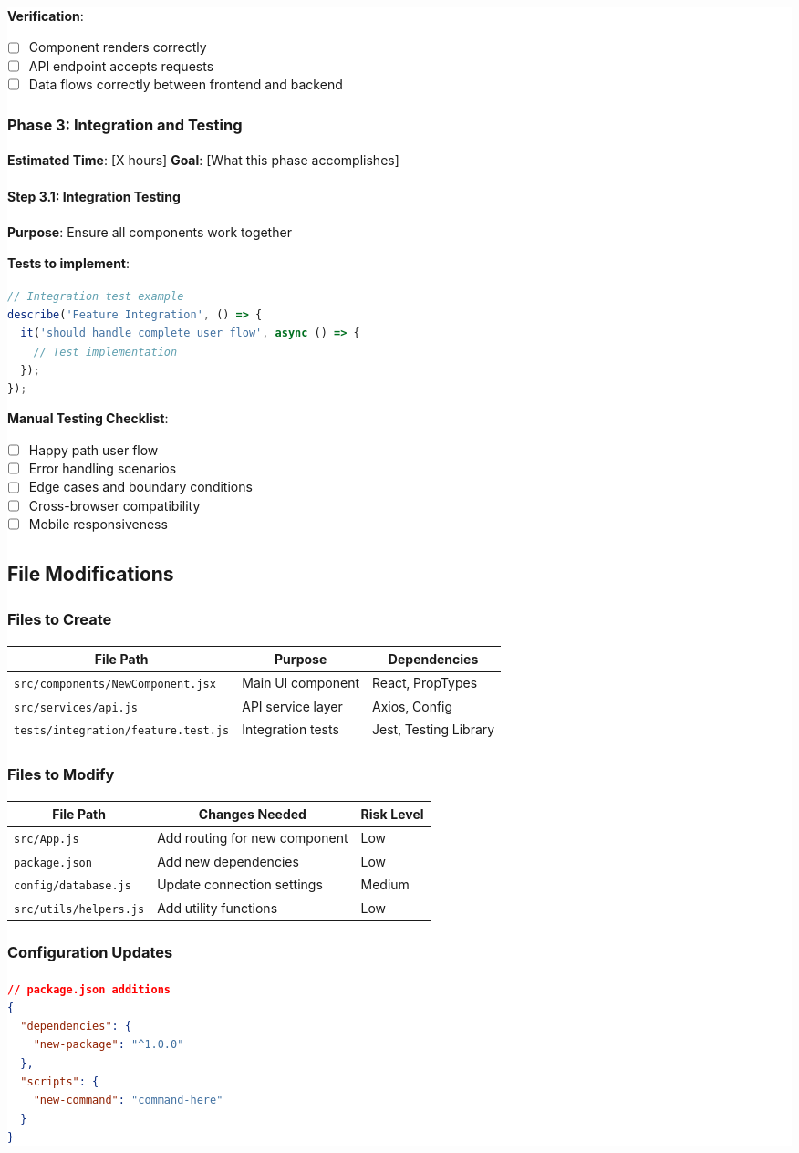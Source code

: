 **Verification**:
- [ ] Component renders correctly
- [ ] API endpoint accepts requests
- [ ] Data flows correctly between frontend and backend

### Phase 3: Integration and Testing
**Estimated Time**: [X hours] 
**Goal**: [What this phase accomplishes]

#### Step 3.1: Integration Testing
**Purpose**: Ensure all components work together

**Tests to implement**:
```javascript
// Integration test example
describe('Feature Integration', () => {
  it('should handle complete user flow', async () => {
    // Test implementation
  });
});
```

**Manual Testing Checklist**:
- [ ] Happy path user flow
- [ ] Error handling scenarios
- [ ] Edge cases and boundary conditions
- [ ] Cross-browser compatibility
- [ ] Mobile responsiveness

## File Modifications

### Files to Create
| File Path | Purpose | Dependencies |
|-----------|---------|--------------|
| `src/components/NewComponent.jsx` | Main UI component | React, PropTypes |
| `src/services/api.js` | API service layer | Axios, Config |
| `tests/integration/feature.test.js` | Integration tests | Jest, Testing Library |

### Files to Modify
| File Path | Changes Needed | Risk Level |
|-----------|----------------|------------|
| `src/App.js` | Add routing for new component | Low |
| `package.json` | Add new dependencies | Low |
| `config/database.js` | Update connection settings | Medium |
| `src/utils/helpers.js` | Add utility functions | Low |

### Configuration Updates
```json
// package.json additions
{
  "dependencies": {
    "new-package": "^1.0.0"
  },
  "scripts": {
    "new-command": "command-here"
  }
}
```
